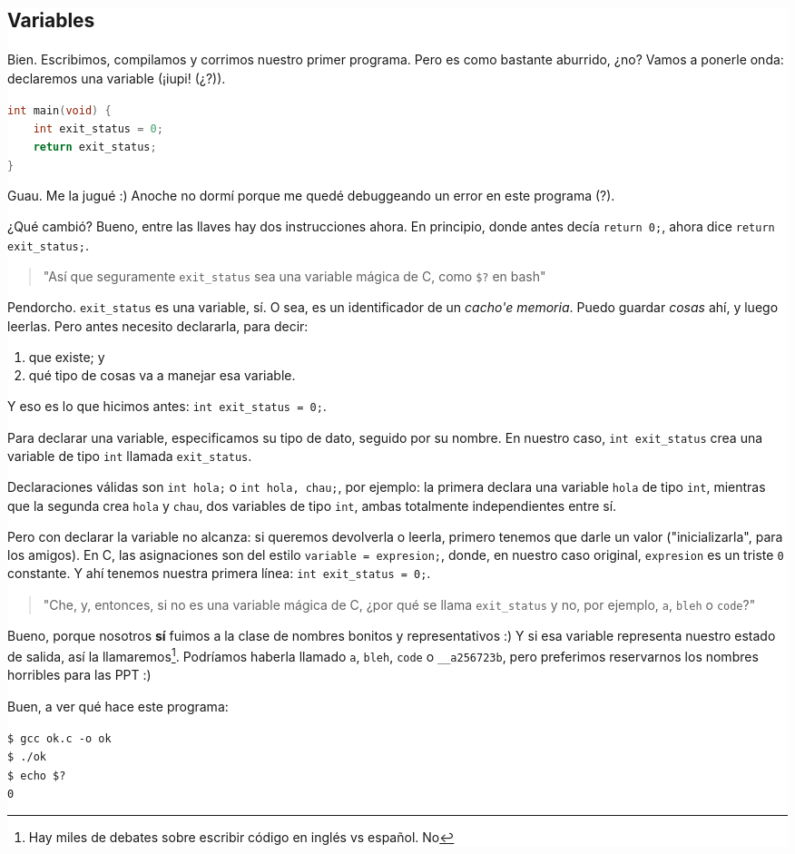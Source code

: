 ## Variables

Bien. Escribimos, compilamos y corrimos nuestro primer programa. Pero es como
bastante aburrido, ¿no? Vamos a ponerle onda: declaremos una variable (¡iupi!
(¿?)).

```c
int main(void) {
	int exit_status = 0;
	return exit_status;
}
```

Guau. Me la jugué :) Anoche no dormí porque me quedé debuggeando un error en
este programa (?).

¿Qué cambió? Bueno, entre las llaves hay dos instrucciones ahora. En principio,
donde antes decía `return 0;`, ahora dice `return exit_status;`.

> "Así que seguramente `exit_status` sea una variable mágica de C, como `$?` en
> bash"

Pendorcho. `exit_status` es una variable, sí. O sea, es un identificador de un
_cacho'e memoria_. Puedo guardar _cosas_ ahí, y luego leerlas. Pero antes
necesito declararla, para decir:

1. que existe; y
2. qué tipo de cosas va a manejar esa variable.

Y eso es lo que hicimos antes: `int exit_status = 0;`.

Para declarar una variable, especificamos su tipo de dato, seguido por su
nombre. En nuestro caso, `int exit_status` crea una variable de tipo `int`
llamada `exit_status`.

Declaraciones válidas son `int hola;` o `int hola, chau;`, por ejemplo: la
primera declara una variable `hola` de tipo `int`, mientras que la segunda crea
`hola` y `chau`, dos variables de tipo `int`, ambas totalmente independientes
entre sí.

Pero con declarar la variable no alcanza: si queremos devolverla o leerla,
primero tenemos que darle un valor ("inicializarla", para los amigos). En C,
las asignaciones son del estilo `variable = expresion;`, donde, en nuestro caso
original, `expresion` es un triste `0` constante. Y ahí tenemos nuestra primera
línea: `int exit_status = 0;`.

> "Che, y, entonces, si no es una variable mágica de C, ¿por qué se llama
> `exit_status` y no, por ejemplo, `a`, `bleh` o `code`?"

Bueno, porque nosotros **sí** fuimos a la clase de nombres bonitos y
representativos :) Y si esa variable representa nuestro estado de salida, así la
llamaremos[^2]. Podríamos haberla llamado `a`, `bleh`, `code` o `__a256723b`,
pero preferimos reservarnos los nombres horribles para las PPT :)

Buen, a ver qué hace este programa:

```bash:no-line-numbers
$ gcc ok.c -o ok
$ ./ok
$ echo $?
0
```


[^1]: En realidad, imprime en la salida estándar, ya lo veremos más adelante.
[^2]: Hay miles de debates sobre escribir código en inglés vs español. No
[^3]: La memoria de una PC tiene muchísimo más tamaño, pero dejame hacerla
[^4]: C es un lenguaje. Decir "C hizo tal cosa" es medio vago: probablemente sea
[^5]: En realidad, en arquitecturas más antiguas este tipo de dato ocupaba un
[^6]: No sé Assembler, creo que el parámetro no va en la misma línea que el
[^7]: Lo aclaré en la anterior: no sé Assembler.